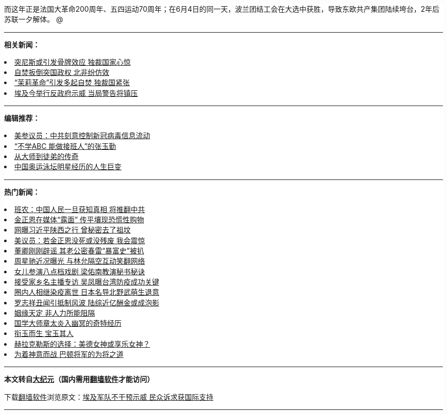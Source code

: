 <p>而这年正是法国大革命200周年、五四运动70周年；在6月4日的同一天，波兰团结工会在大选中获胜，导致东欧共产集团陆续垮台，2年后苏联一夕解体。 @</p>
<p>
	
<hr>


<strong>相关新闻：</strong>
<li><a href="/gb/11/1/16/n3144470.md#1">突尼斯或引发骨牌效应 独裁国家心惊</a></li>
<li><a href="/gb/11/1/18/n3145558.md#1">自焚扳倒突国政权 北非纷仿效</a></li>
<li><a href="/gb/11/1/18/n3145876.md#1">“茉莉革命”引发多起自焚 独裁国紧张</a></li>
<li><a href="/gb/11/1/25/n3153002.md#1">埃及今举行反政府示威 当局警告将镇压</a></li>
<hr>


<strong>编辑推荐：</strong>
<li><a href="/gb/20/2/22/n11887949.md#1">美参议员：中共刻意控制新冠病毒信息流动</a></li>
<li><a href="/gb/18/1/16/n10061474.md#1" target="_blank">“不学ABC 能做接班人”的张玉勤</a></li><li><a href="/gb/7/4/5/n1669415.md?dfh#1" target="_blank">从大师到徒弟的传奇</a></li><li><a href="/gb/18/7/5/n10539350.md#1" target="_blank">中国奥运泳坛明星经历的人生巨变</a></li>
<hr>

<strong>热门新闻：</strong>
<li><a href="/gb/20/4/27/n12063472.md#1">班农：中国人民一旦获知真相 将推翻中共</a></li>
<li><a href="/gb/20/4/27/n12064316.md#1">金正恩在媒体“露面” 传平壤现恐慌性购物</a></li>
<li><a href="/gb/20/4/26/n12062941.md#1">网曝习近平陕西之行 曾秘密去了祖坟</a></li>
<li><a href="/gb/20/4/26/n12062962.md#1">美议员：若金正恩没死或没残废 我会震惊</a></li>
<li><a href="/gb/20/4/27/n12065545.md#1">董卿刚刚辟谣 其老公密春雷“暴富史”被扒</a></li>
<li><a href="/gb/20/4/26/n12062937.md#1">周星驰近况曝光 与林允隔空互动笑翻网络</a></li>
<li><a href="/gb/20/4/26/n12061797.md#1">女儿参演八点档戏剧 梁佑南教演秘书秘诀</a></li>
<li><a href="/gb/20/4/26/n12061698.md#1">接受家乡名主播专访 吴凤曝台湾防疫成功关键</a></li>
<li><a href="/gb/20/4/26/n12062791.md#1">圈内人相继染疫离世 日本名导北野武萌生退意</a></li>
<li><a href="/gb/20/4/27/n12065497.md#1">罗志祥丑闻引抵制风波 陆综近亿酬金或成泡影</a></li>
<li><a href="/gb/20/4/22/n12052766.md#1">姻缘天定 非人力所能阻隔</a></li>
<li><a href="/gb/20/4/26/n12062205.md#1">国学大师章太炎入幽冥的奇特经历</a></li>
<li><a href="/gb/20/4/25/n12059633.md#1">衔玉而生 宝玉其人</a></li>
<li><a href="/gb/20/4/16/n12035428.md#1">赫拉克勒斯的选择：美德女神或享乐女神？</a></li>
<li><a href="/gb/20/4/25/n12060433.md#1">为着神意而战 巴顿将军的为将之道</a></li>
<hr>

<strong>本文转自<a href="https://www.epochtimes.com">大纪元</a>（国内需用<a href="https://github.com/bannedbook/fanqiang/wiki">翻墙软件</a>才能访问）</strong><p>下载<a href="https://github.com/bannedbook/fanqiang/wiki">翻墙软件</a>浏览原文：<a href="https://www.epochtimes.com/gb/11/1/31/n3158400.htm">埃及军队不干预示威 民众诉求获国际支持</a></p><hr>
